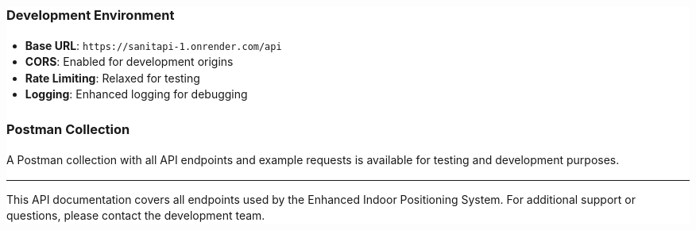 ### Development Environment
- **Base URL**: `https://sanitapi-1.onrender.com/api`
- **CORS**: Enabled for development origins
- **Rate Limiting**: Relaxed for testing
- **Logging**: Enhanced logging for debugging

### Postman Collection
A Postman collection with all API endpoints and example requests is available for testing and development purposes.

---

This API documentation covers all endpoints used by the Enhanced Indoor Positioning System. For additional support or questions, please contact the development team.